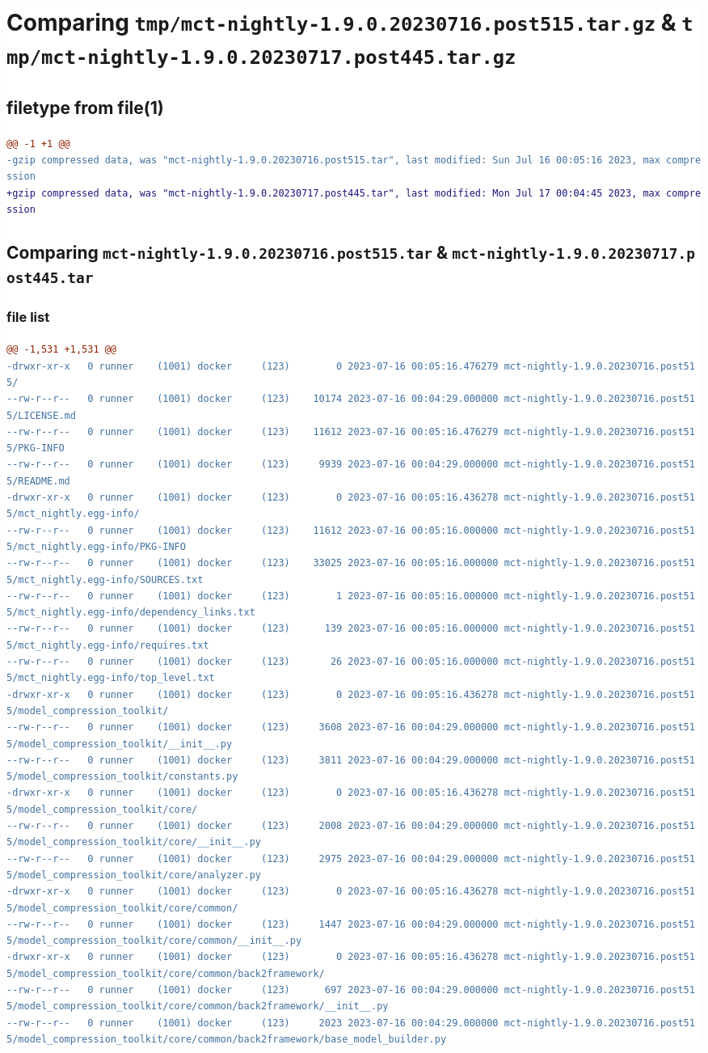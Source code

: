 # Comparing `tmp/mct-nightly-1.9.0.20230716.post515.tar.gz` & `tmp/mct-nightly-1.9.0.20230717.post445.tar.gz`

## filetype from file(1)

```diff
@@ -1 +1 @@
-gzip compressed data, was "mct-nightly-1.9.0.20230716.post515.tar", last modified: Sun Jul 16 00:05:16 2023, max compression
+gzip compressed data, was "mct-nightly-1.9.0.20230717.post445.tar", last modified: Mon Jul 17 00:04:45 2023, max compression
```

## Comparing `mct-nightly-1.9.0.20230716.post515.tar` & `mct-nightly-1.9.0.20230717.post445.tar`

### file list

```diff
@@ -1,531 +1,531 @@
-drwxr-xr-x   0 runner    (1001) docker     (123)        0 2023-07-16 00:05:16.476279 mct-nightly-1.9.0.20230716.post515/
--rw-r--r--   0 runner    (1001) docker     (123)    10174 2023-07-16 00:04:29.000000 mct-nightly-1.9.0.20230716.post515/LICENSE.md
--rw-r--r--   0 runner    (1001) docker     (123)    11612 2023-07-16 00:05:16.476279 mct-nightly-1.9.0.20230716.post515/PKG-INFO
--rw-r--r--   0 runner    (1001) docker     (123)     9939 2023-07-16 00:04:29.000000 mct-nightly-1.9.0.20230716.post515/README.md
-drwxr-xr-x   0 runner    (1001) docker     (123)        0 2023-07-16 00:05:16.436278 mct-nightly-1.9.0.20230716.post515/mct_nightly.egg-info/
--rw-r--r--   0 runner    (1001) docker     (123)    11612 2023-07-16 00:05:16.000000 mct-nightly-1.9.0.20230716.post515/mct_nightly.egg-info/PKG-INFO
--rw-r--r--   0 runner    (1001) docker     (123)    33025 2023-07-16 00:05:16.000000 mct-nightly-1.9.0.20230716.post515/mct_nightly.egg-info/SOURCES.txt
--rw-r--r--   0 runner    (1001) docker     (123)        1 2023-07-16 00:05:16.000000 mct-nightly-1.9.0.20230716.post515/mct_nightly.egg-info/dependency_links.txt
--rw-r--r--   0 runner    (1001) docker     (123)      139 2023-07-16 00:05:16.000000 mct-nightly-1.9.0.20230716.post515/mct_nightly.egg-info/requires.txt
--rw-r--r--   0 runner    (1001) docker     (123)       26 2023-07-16 00:05:16.000000 mct-nightly-1.9.0.20230716.post515/mct_nightly.egg-info/top_level.txt
-drwxr-xr-x   0 runner    (1001) docker     (123)        0 2023-07-16 00:05:16.436278 mct-nightly-1.9.0.20230716.post515/model_compression_toolkit/
--rw-r--r--   0 runner    (1001) docker     (123)     3608 2023-07-16 00:04:29.000000 mct-nightly-1.9.0.20230716.post515/model_compression_toolkit/__init__.py
--rw-r--r--   0 runner    (1001) docker     (123)     3811 2023-07-16 00:04:29.000000 mct-nightly-1.9.0.20230716.post515/model_compression_toolkit/constants.py
-drwxr-xr-x   0 runner    (1001) docker     (123)        0 2023-07-16 00:05:16.436278 mct-nightly-1.9.0.20230716.post515/model_compression_toolkit/core/
--rw-r--r--   0 runner    (1001) docker     (123)     2008 2023-07-16 00:04:29.000000 mct-nightly-1.9.0.20230716.post515/model_compression_toolkit/core/__init__.py
--rw-r--r--   0 runner    (1001) docker     (123)     2975 2023-07-16 00:04:29.000000 mct-nightly-1.9.0.20230716.post515/model_compression_toolkit/core/analyzer.py
-drwxr-xr-x   0 runner    (1001) docker     (123)        0 2023-07-16 00:05:16.436278 mct-nightly-1.9.0.20230716.post515/model_compression_toolkit/core/common/
--rw-r--r--   0 runner    (1001) docker     (123)     1447 2023-07-16 00:04:29.000000 mct-nightly-1.9.0.20230716.post515/model_compression_toolkit/core/common/__init__.py
-drwxr-xr-x   0 runner    (1001) docker     (123)        0 2023-07-16 00:05:16.436278 mct-nightly-1.9.0.20230716.post515/model_compression_toolkit/core/common/back2framework/
--rw-r--r--   0 runner    (1001) docker     (123)      697 2023-07-16 00:04:29.000000 mct-nightly-1.9.0.20230716.post515/model_compression_toolkit/core/common/back2framework/__init__.py
--rw-r--r--   0 runner    (1001) docker     (123)     2023 2023-07-16 00:04:29.000000 mct-nightly-1.9.0.20230716.post515/model_compression_toolkit/core/common/back2framework/base_model_builder.py
```